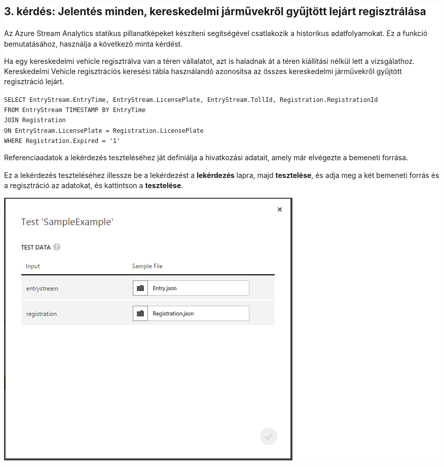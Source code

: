 ## <a name="question-3-report-all-commercial-vehicles-with-expired-registration"></a>3. kérdés: Jelentés minden, kereskedelmi járművekről gyűjtött lejárt regisztrálása
Az Azure Stream Analytics statikus pillanatképeket készíteni segítségével csatlakozik a historikus adatfolyamokat. Ez a funkció bemutatásához, használja a következő minta kérdést.

Ha egy kereskedelmi vehicle regisztrálva van a téren vállalatot, azt is haladnak át a téren kiállítási nélkül lett a vizsgálathoz. Kereskedelmi Vehicle regisztrációs keresési tábla használandó azonosítsa az összes kereskedelmi járművekről gyűjtött regisztráció lejárt.

```
SELECT EntryStream.EntryTime, EntryStream.LicensePlate, EntryStream.TollId, Registration.RegistrationId
FROM EntryStream TIMESTAMP BY EntryTime
JOIN Registration
ON EntryStream.LicensePlate = Registration.LicensePlate
WHERE Registration.Expired = '1'
```

Referenciaadatok a lekérdezés teszteléséhez ját definiálja a hivatkozási adatait, amely már elvégezte a bemeneti forrása.

Ez a lekérdezés teszteléséhez illessze be a lekérdezést a **lekérdezés** lapra, majd **tesztelése**, és adja meg a két bemeneti forrás és a regisztráció az adatokat, és kattintson a **tesztelése**.  
   
![A vizsgálat eredményének](media/stream-analytics-build-an-iot-solution-using-stream-analytics/image46.png)
